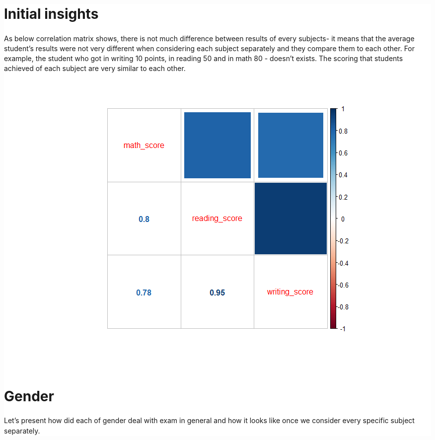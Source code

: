 # Initial insights

As below correlation matrix shows, there is not much difference between
results of every subjects- it means that the average student’s results
were not very different when considering each subject separately and
they compare them to each other. For example, the student who got in
writing 10 points, in reading 50 and in math 80 - doesn’t exists. The
scoring that students achieved of each subject are very similar to each
other.

<img src="students_results_files/figure-gfm/correlation matrix plot-1.png" style="display: block; margin: auto;" />

# Gender

Let’s present how did each of gender deal with exam in general and how
it looks like once we consider every specific subject separately.
